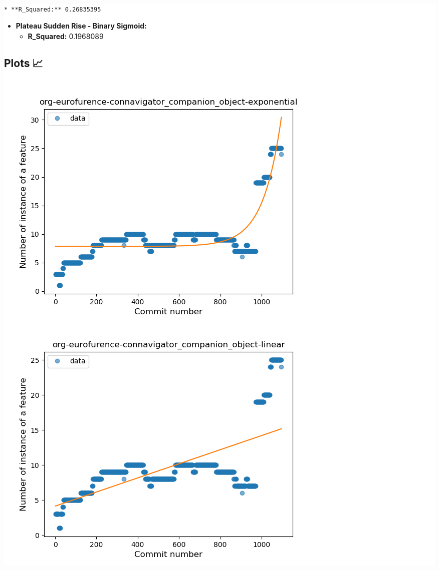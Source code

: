     * **R_Squared:** 0.26835395
* **Plateau Sudden Rise - Binary Sigmoid:** ![equation](http://latex.codecogs.com/svg.latex?%5Cfrac%7B5.575941%7D%7B1%20&plus;%20%5Cepsilon%5E%28-100.106375%28x%20-196.392125%29%29%7D%20&plus;%205.091837)
    * **R_Squared:** 0.1968089

**Plots** :chart_with_upwards_trend:
-----

![org-eurofurence-connavigator T4](../plots/org-eurofurence-connavigator_companion_object_T4.png)
![org-eurofurence-connavigator T1](../plots/org-eurofurence-connavigator_companion_object_T1.png)